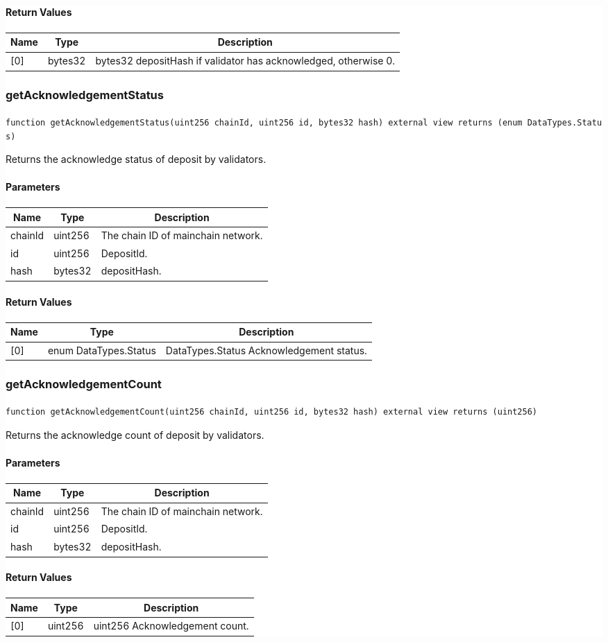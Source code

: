 #### Return Values

| Name | Type | Description |
| ---- | ---- | ----------- |
| [0] | bytes32 | bytes32 depositHash if validator has acknowledged, otherwise 0. |

### getAcknowledgementStatus

```solidity
function getAcknowledgementStatus(uint256 chainId, uint256 id, bytes32 hash) external view returns (enum DataTypes.Status)
```

Returns the acknowledge status of deposit by validators.

#### Parameters

| Name | Type | Description |
| ---- | ---- | ----------- |
| chainId | uint256 | The chain ID of mainchain network. |
| id | uint256 | DepositId. |
| hash | bytes32 | depositHash. |

#### Return Values

| Name | Type | Description |
| ---- | ---- | ----------- |
| [0] | enum DataTypes.Status | DataTypes.Status Acknowledgement status. |

### getAcknowledgementCount

```solidity
function getAcknowledgementCount(uint256 chainId, uint256 id, bytes32 hash) external view returns (uint256)
```

Returns the acknowledge count of deposit by validators.

#### Parameters

| Name | Type | Description |
| ---- | ---- | ----------- |
| chainId | uint256 | The chain ID of mainchain network. |
| id | uint256 | DepositId. |
| hash | bytes32 | depositHash. |

#### Return Values

| Name | Type | Description |
| ---- | ---- | ----------- |
| [0] | uint256 | uint256 Acknowledgement count. |
